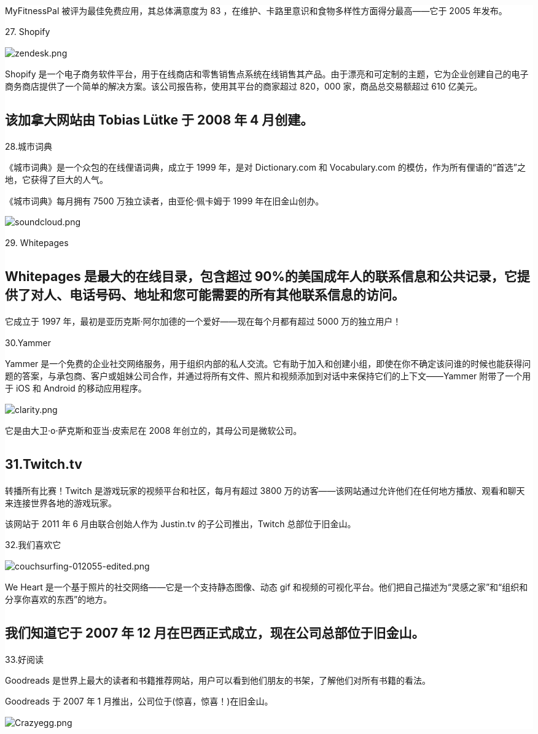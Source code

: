 MyFitnessPal 被评为最佳免费应用，其总体满意度为 83 ，在维护、卡路里意识和食物多样性方面得分最高——它于 2005 年发布。

27\. Shopify

![zendesk.png](img/8c38848d15fb1a48c6e15a9de08bea5f.png)

Shopify 是一个电子商务软件平台，用于在线商店和零售销售点系统在线销售其产品。由于漂亮和可定制的主题，它为企业创建自己的电子商务商店提供了一个简单的解决方案。该公司报告称，使用其平台的商家超过 820，000 家，商品总交易额超过 610 亿美元。

## 该加拿大网站由 Tobias Lütke 于 2008 年 4 月创建。

28.城市词典

《城市词典》是一个众包的在线俚语词典，成立于 1999 年，是对 Dictionary.com 和 Vocabulary.com 的模仿，作为所有俚语的“首选”之地，它获得了巨大的人气。

《城市词典》每月拥有 7500 万独立读者，由亚伦·佩卡姆于 1999 年在旧金山创办。

![soundcloud.png](img/253484d838f05febf8402675d0e0d54f.png)

29\. Whitepages

## Whitepages 是最大的在线目录，包含超过 90%的美国成年人的联系信息和公共记录，它提供了对人、电话号码、地址和您可能需要的所有其他联系信息的访问。

它成立于 1997 年，最初是亚历克斯·阿尔加德的一个爱好——现在每个月都有超过 5000 万的独立用户！

30.Yammer

Yammer 是一个免费的企业社交网络服务，用于组织内部的私人交流。它有助于加入和创建小组，即使在你不确定该问谁的时候也能获得问题的答案，与承包商、客户或姐妹公司合作，并通过将所有文件、照片和视频添加到对话中来保持它们的上下文——Yammer 附带了一个用于 iOS 和 Android 的移动应用程序。

![clarity.png](img/53e1e290082c1d645c0a70f92b19dcba.png)

它是由大卫·o·萨克斯和亚当·皮索尼在 2008 年创立的，其母公司是微软公司。

## 31.Twitch.tv

转播所有比赛！Twitch 是游戏玩家的视频平台和社区，每月有超过 3800 万的访客——该网站通过允许他们在任何地方播放、观看和聊天来连接世界各地的游戏玩家。

该网站于 2011 年 6 月由联合创始人作为 Justin.tv 的子公司推出，Twitch 总部位于旧金山。

32.我们喜欢它

![couchsurfing-012055-edited.png](img/0d640cf790c4b52f5267e9c2cb6e71e2.png)

We Heart 是一个基于照片的社交网络——它是一个支持静态图像、动态 gif 和视频的可视化平台。他们把自己描述为“灵感之家”和“组织和分享你喜欢的东西”的地方。

## 我们知道它于 2007 年 12 月在巴西正式成立，现在公司总部位于旧金山。

33.好阅读

Goodreads 是世界上最大的读者和书籍推荐网站，用户可以看到他们朋友的书架，了解他们对所有书籍的看法。

Goodreads 于 2007 年 1 月推出，公司位于(惊喜，惊喜！)在旧金山。

![Crazyegg.png](img/3f1bca2c270b95be28acd66a5d9bbaa0.png)
